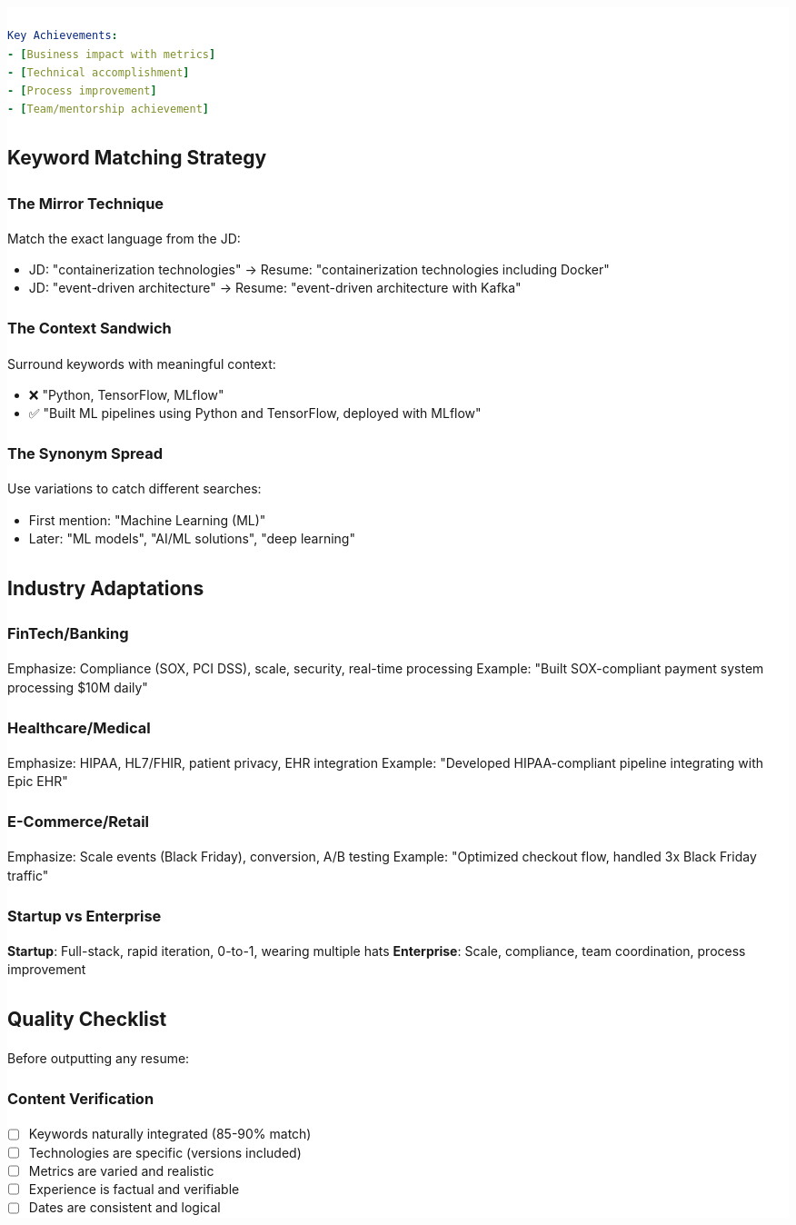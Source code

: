 ```yaml

Key Achievements:
- [Business impact with metrics]
- [Technical accomplishment]
- [Process improvement]
- [Team/mentorship achievement]
```

## Keyword Matching Strategy

### The Mirror Technique
Match the exact language from the JD:
- JD: "containerization technologies" → Resume: "containerization technologies including Docker"
- JD: "event-driven architecture" → Resume: "event-driven architecture with Kafka"

### The Context Sandwich
Surround keywords with meaningful context:
- ❌ "Python, TensorFlow, MLflow"
- ✅ "Built ML pipelines using Python and TensorFlow, deployed with MLflow"

### The Synonym Spread
Use variations to catch different searches:
- First mention: "Machine Learning (ML)"
- Later: "ML models", "AI/ML solutions", "deep learning"

## Industry Adaptations

### FinTech/Banking
Emphasize: Compliance (SOX, PCI DSS), scale, security, real-time processing
Example: "Built SOX-compliant payment system processing $10M daily"

### Healthcare/Medical
Emphasize: HIPAA, HL7/FHIR, patient privacy, EHR integration
Example: "Developed HIPAA-compliant pipeline integrating with Epic EHR"

### E-Commerce/Retail
Emphasize: Scale events (Black Friday), conversion, A/B testing
Example: "Optimized checkout flow, handled 3x Black Friday traffic"

### Startup vs Enterprise
**Startup**: Full-stack, rapid iteration, 0-to-1, wearing multiple hats
**Enterprise**: Scale, compliance, team coordination, process improvement

## Quality Checklist

Before outputting any resume:

### Content Verification
- [ ] Keywords naturally integrated (85-90% match)
- [ ] Technologies are specific (versions included)
- [ ] Metrics are varied and realistic
- [ ] Experience is factual and verifiable
- [ ] Dates are consistent and logical
